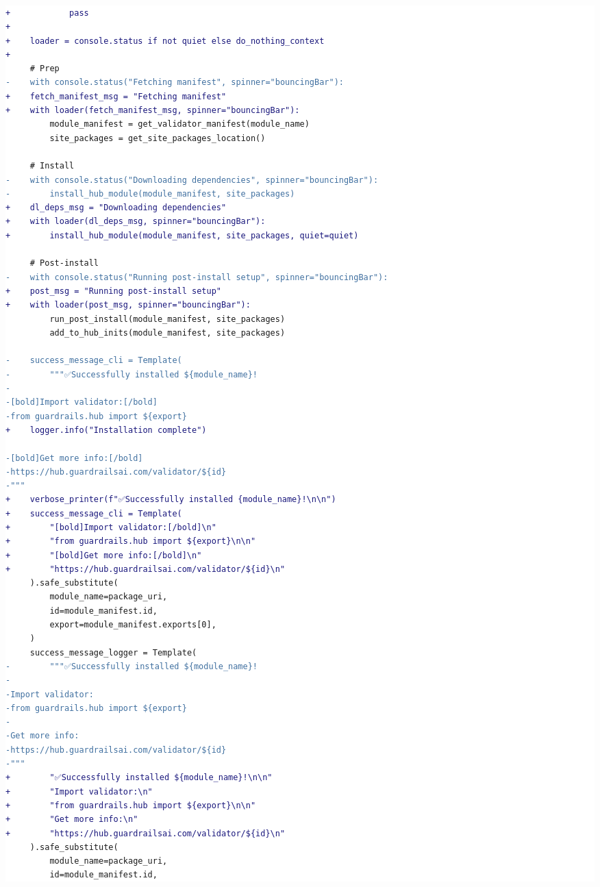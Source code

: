 ```diff
+            pass
+
+    loader = console.status if not quiet else do_nothing_context
+
     # Prep
-    with console.status("Fetching manifest", spinner="bouncingBar"):
+    fetch_manifest_msg = "Fetching manifest"
+    with loader(fetch_manifest_msg, spinner="bouncingBar"):
         module_manifest = get_validator_manifest(module_name)
         site_packages = get_site_packages_location()
 
     # Install
-    with console.status("Downloading dependencies", spinner="bouncingBar"):
-        install_hub_module(module_manifest, site_packages)
+    dl_deps_msg = "Downloading dependencies"
+    with loader(dl_deps_msg, spinner="bouncingBar"):
+        install_hub_module(module_manifest, site_packages, quiet=quiet)
 
     # Post-install
-    with console.status("Running post-install setup", spinner="bouncingBar"):
+    post_msg = "Running post-install setup"
+    with loader(post_msg, spinner="bouncingBar"):
         run_post_install(module_manifest, site_packages)
         add_to_hub_inits(module_manifest, site_packages)
 
-    success_message_cli = Template(
-        """✅Successfully installed ${module_name}!
-
-[bold]Import validator:[/bold]
-from guardrails.hub import ${export}
+    logger.info("Installation complete")
 
-[bold]Get more info:[/bold]
-https://hub.guardrailsai.com/validator/${id}
-"""
+    verbose_printer(f"✅Successfully installed {module_name}!\n\n")
+    success_message_cli = Template(
+        "[bold]Import validator:[/bold]\n"
+        "from guardrails.hub import ${export}\n\n"
+        "[bold]Get more info:[/bold]\n"
+        "https://hub.guardrailsai.com/validator/${id}\n"
     ).safe_substitute(
         module_name=package_uri,
         id=module_manifest.id,
         export=module_manifest.exports[0],
     )
     success_message_logger = Template(
-        """✅Successfully installed ${module_name}!
-
-Import validator:
-from guardrails.hub import ${export}
-
-Get more info:
-https://hub.guardrailsai.com/validator/${id}
-"""
+        "✅Successfully installed ${module_name}!\n\n"
+        "Import validator:\n"
+        "from guardrails.hub import ${export}\n\n"
+        "Get more info:\n"
+        "https://hub.guardrailsai.com/validator/${id}\n"
     ).safe_substitute(
         module_name=package_uri,
         id=module_manifest.id,
```